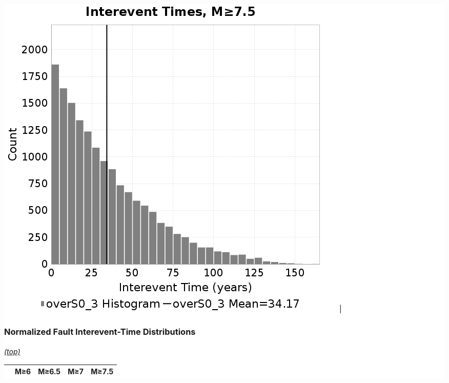 ![Interevent Times](resources/interevent_times_m7.5.png) |
### Normalized Fault Interevent-Time Distributions
*[(top)](#overs0_3)*

|  | **M≥6** | **M≥6.5** | **M≥7** | **M≥7.5** |
|-----|-----|-----|-----|-----|